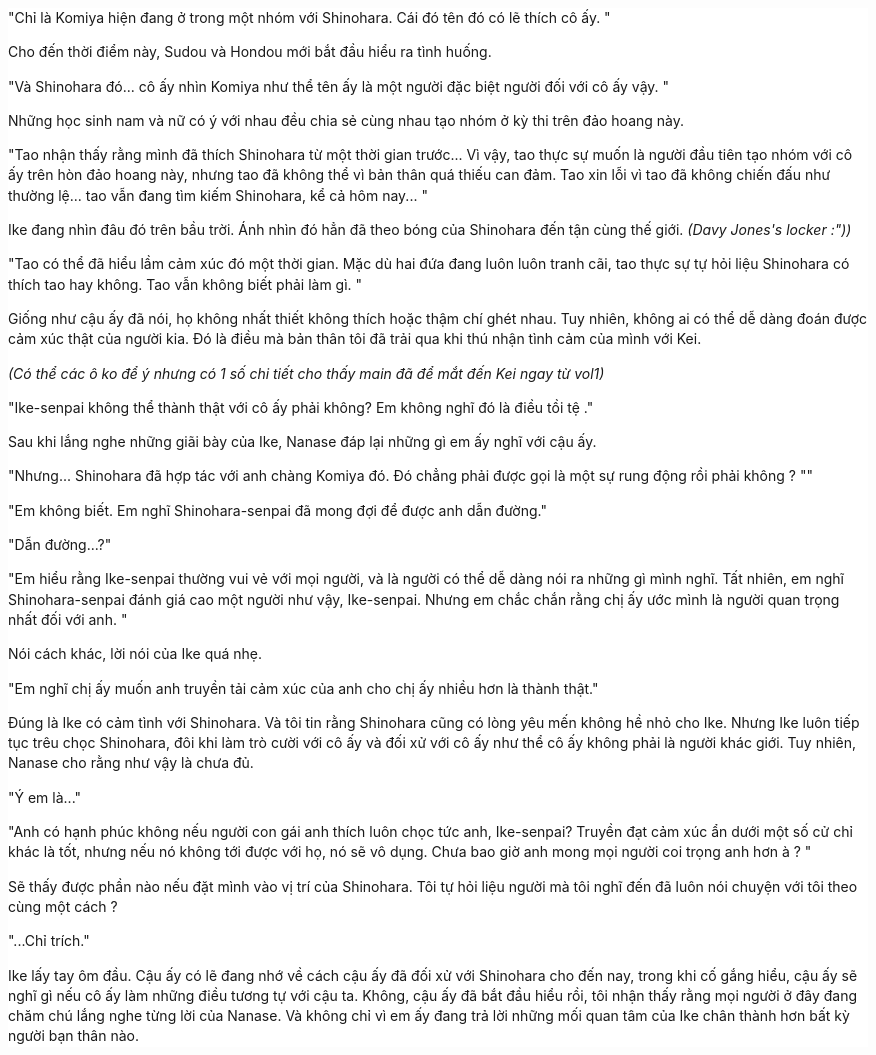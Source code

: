 \"Chỉ là Komiya hiện đang ở trong một nhóm với Shinohara. Cái đó tên đó có lẽ thích cô ấy. \"

Cho đến thời điểm này, Sudou và Hondou mới bắt đầu hiểu ra tình huống.

\"Và Shinohara đó\... cô ấy nhìn Komiya như thể tên ấy là một người đặc biệt người đối với cô ấy vậy. \"

Những học sinh nam và nữ có ý với nhau đều chia sẻ cùng nhau tạo nhóm ở kỳ thi trên đảo hoang này.

\"Tao nhận thấy rằng mình đã thích Shinohara từ một thời gian trước\... Vì vậy, tao thực sự muốn là người đầu tiên tạo nhóm với cô ấy trên hòn đảo hoang này, nhưng tao đã không thể vì bản thân quá thiếu can đảm. Tao xin lỗi vì tao đã không chiến đấu như thường lệ\... tao vẫn đang tìm kiếm Shinohara, kể cả hôm nay\... \"

Ike đang nhìn đâu đó trên bầu trời. Ánh nhìn đó hẳn đã theo bóng của Shinohara đến tận cùng thế giới. *(Davy Jones\'s locker :\"))*

\"Tao có thể đã hiểu lầm cảm xúc đó một thời gian. Mặc dù hai đứa đang luôn luôn tranh cãi, tao thực sự tự hỏi liệu Shinohara có thích tao hay không. Tao vẫn không biết phải làm gì. \"

Giống như cậu ấy đã nói, họ không nhất thiết không thích hoặc thậm chí ghét nhau. Tuy nhiên, không ai có thể dễ dàng đoán được cảm xúc thật của người kia. Đó là điều mà bản thân tôi đã trải qua khi thú nhận tình cảm của mình với Kei.

*(Có thể các ô ko để ý nhưng có 1 số chi tiết cho thấy main đã để mắt đến Kei ngay từ vol1)*

\"Ike-senpai không thể thành thật với cô ấy phải không? Em không nghĩ đó là điều tồi tệ .\"

Sau khi lắng nghe những giãi bày của Ike, Nanase đáp lại những gì em ấy nghĩ với cậu ấy.

\"Nhưng\... Shinohara đã hợp tác với anh chàng Komiya đó. Đó chẳng phải được gọi là một sự rung động rồi phải không ? \"\"

\"Em không biết. Em nghĩ Shinohara-senpai đã mong đợi để được anh dẫn đường.\"

\"Dẫn đường\...?\"

\"Em hiểu rằng Ike-senpai thường vui vẻ với mọi người, và là người có thể dễ dàng nói ra những gì mình nghĩ. Tất nhiên, em nghĩ Shinohara-senpai đánh giá cao một người như vậy, Ike-senpai. Nhưng em chắc chắn rằng chị ấy ước mình là người quan trọng nhất đối với anh. \"

Nói cách khác, lời nói của Ike quá nhẹ.

\"Em nghĩ chị ấy muốn anh truyền tải cảm xúc của anh cho chị ấy nhiều hơn là thành thật.\"

Đúng là Ike có cảm tình với Shinohara. Và tôi tin rằng Shinohara cũng có lòng yêu mến không hề nhỏ cho Ike. Nhưng Ike luôn tiếp tục trêu chọc Shinohara, đôi khi làm trò cười với cô ấy và đối xử với cô ấy như thể cô ấy không phải là người khác giới. Tuy nhiên, Nanase cho rằng như vậy là chưa đủ.

\"Ý em là\...\"

\"Anh có hạnh phúc không nếu người con gái anh thích luôn chọc tức anh, Ike-senpai? Truyền đạt cảm xúc ẩn dưới một số cử chỉ khác là tốt, nhưng nếu nó không tới được với họ, nó sẽ vô dụng. Chưa bao giờ anh mong mọi người coi trọng anh hơn à ? \"

Sẽ thấy được phần nào nếu đặt mình vào vị trí của Shinohara. Tôi tự hỏi liệu người mà tôi nghĩ đến đã luôn nói chuyện với tôi theo cùng một cách ?

\"\...Chỉ trích.\"

Ike lấy tay ôm đầu. Cậu ấy có lẽ đang nhớ về cách cậu ấy đã đối xử với Shinohara cho đến nay, trong khi cố gắng hiểu, cậu ấy sẽ nghĩ gì nếu cô ấy làm những điều tương tự với cậu ta. Không, cậu ấy đã bắt đầu hiểu rồi, tôi nhận thấy rằng mọi người ở đây đang chăm chú lắng nghe từng lời của Nanase. Và không chỉ vì em ấy đang trả lời những mối quan tâm của Ike chân thành hơn bất kỳ người bạn thân nào.
